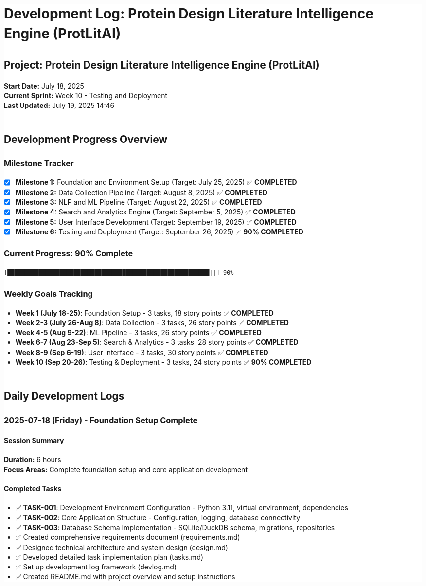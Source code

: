 # Development Log: Protein Design Literature Intelligence Engine (ProtLitAI)

## Project: Protein Design Literature Intelligence Engine (ProtLitAI)
**Start Date:** July 18, 2025  
**Current Sprint:** Week 10 - Testing and Deployment  
**Last Updated:** July 19, 2025 14:46

---

## Development Progress Overview

### Milestone Tracker
- [x] **Milestone 1:** Foundation and Environment Setup (Target: July 25, 2025) ✅ **COMPLETED**
- [x] **Milestone 2:** Data Collection Pipeline (Target: August 8, 2025) ✅ **COMPLETED**
- [x] **Milestone 3:** NLP and ML Pipeline (Target: August 22, 2025) ✅ **COMPLETED**
- [x] **Milestone 4:** Search and Analytics Engine (Target: September 5, 2025) ✅ **COMPLETED**
- [x] **Milestone 5:** User Interface Development (Target: September 19, 2025) ✅ **COMPLETED**
- [x] **Milestone 6:** Testing and Deployment (Target: September 26, 2025) ✅ **90% COMPLETED**

### Current Progress: 90% Complete
```
[██████████████████████████████████████████████████████████||] 90%
```

### Weekly Goals Tracking
- **Week 1 (July 18-25)**: Foundation Setup - 3 tasks, 18 story points ✅ **COMPLETED**
- **Week 2-3 (July 26-Aug 8)**: Data Collection - 3 tasks, 26 story points ✅ **COMPLETED**
- **Week 4-5 (Aug 9-22)**: ML Pipeline - 3 tasks, 26 story points ✅ **COMPLETED**
- **Week 6-7 (Aug 23-Sep 5)**: Search & Analytics - 3 tasks, 28 story points ✅ **COMPLETED**
- **Week 8-9 (Sep 6-19)**: User Interface - 3 tasks, 30 story points ✅ **COMPLETED**
- **Week 10 (Sep 20-26)**: Testing & Deployment - 3 tasks, 24 story points ✅ **90% COMPLETED**

---

## Daily Development Logs

### 2025-07-18 (Friday) - Foundation Setup Complete

#### Session Summary
**Duration:** 6 hours  
**Focus Areas:** Complete foundation setup and core application development

#### Completed Tasks
- ✅ **TASK-001**: Development Environment Configuration - Python 3.11, virtual environment, dependencies
- ✅ **TASK-002**: Core Application Structure - Configuration, logging, database connectivity
- ✅ **TASK-003**: Database Schema Implementation - SQLite/DuckDB schema, migrations, repositories
- ✅ Created comprehensive requirements document (requirements.md)
- ✅ Designed technical architecture and system design (design.md)
- ✅ Developed detailed task implementation plan (tasks.md)
- ✅ Set up development log framework (devlog.md)
- ✅ Created README.md with project overview and setup instructions
